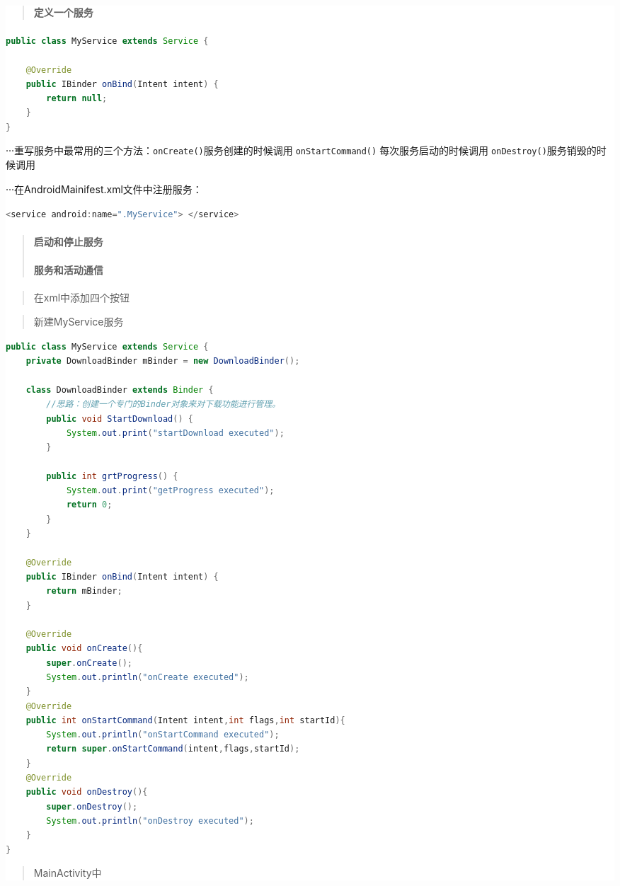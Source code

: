 > ####  **定义一个服务**

```java
public class MyService extends Service {
    
    @Override
    public IBinder onBind(Intent intent) {
        return null;
    }
}
```
···重写服务中最常用的三个方法：`onCreate()`服务创建的时候调用  `onStartCommand()` 每次服务启动的时候调用 `onDestroy()`服务销毁的时候调用

···在AndroidMainifest.xml文件中注册服务：
```java
<service android:name=".MyService"> </service>
```
> #### 启动和停止服务
> 
> #### 服务和活动通信

> 在xml中添加四个按钮 

> 新建MyService服务

```java
public class MyService extends Service {
    private DownloadBinder mBinder = new DownloadBinder();

    class DownloadBinder extends Binder {
        //思路：创建一个专门的Binder对象来对下载功能进行管理。
        public void StartDownload() {
            System.out.print("startDownload executed");
        }

        public int grtProgress() {
            System.out.print("getProgress executed");
            return 0;
        }
    }

    @Override
    public IBinder onBind(Intent intent) {
        return mBinder;
    }

    @Override
    public void onCreate(){
        super.onCreate();
        System.out.println("onCreate executed");
    }
    @Override
    public int onStartCommand(Intent intent,int flags,int startId){
        System.out.println("onStartCommand executed");
        return super.onStartCommand(intent,flags,startId);
    }
    @Override
    public void onDestroy(){
        super.onDestroy();
        System.out.println("onDestroy executed");
    }
}

```
> MainActivity中
